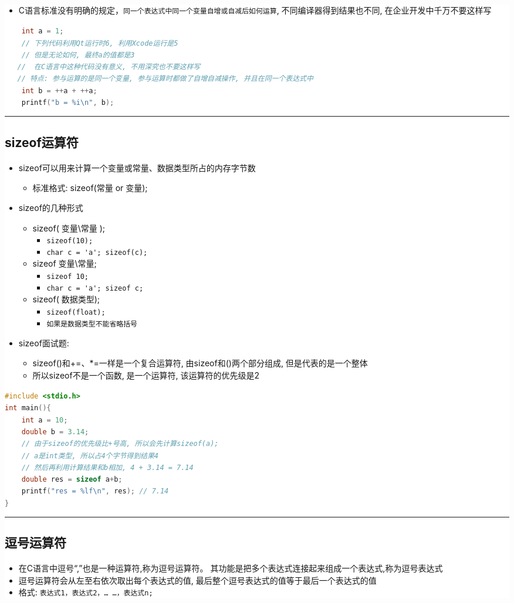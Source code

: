   + C语言标准没有明确的规定，`同一个表达式中同一个变量自增或自减后如何运算`, 不同编译器得到结果也不同, 在企业开发中千万不要这样写

```c
    int a = 1;
    // 下列代码利用Qt运行时6, 利用Xcode运行是5
    // 但是无论如何, 最终a的值都是3
   //  在C语言中这种代码没有意义, 不用深究也不要这样写
   // 特点: 参与运算的是同一个变量, 参与运算时都做了自增自减操作, 并且在同一个表达式中
    int b = ++a + ++a;
    printf("b = %i\n", b); 
```

---

## sizeof运算符

- sizeof可以用来计算一个变量或常量、数据类型所占的内存字节数
  -  标准格式: sizeof(常量 or 变量);

- sizeof的几种形式
  + sizeof( 变量\常量 );
    * ```sizeof(10);```
    * ```char c = 'a'; sizeof(c);```
  + sizeof 变量\常量;
    * ```sizeof 10;```
    * ```char c = 'a'; sizeof c;```
  + sizeof( 数据类型);
    * ```sizeof(float);```
    * ```如果是数据类型不能省略括号```

- sizeof面试题:
  + sizeof()和+=、*=一样是一个复合运算符, 由sizeof和()两个部分组成, 但是代表的是一个整体
  + 所以sizeof不是一个函数, 是一个运算符, 该运算符的优先级是2

```c
#include <stdio.h>
int main(){
    int a = 10;
    double b = 3.14;
    // 由于sizeof的优先级比+号高, 所以会先计算sizeof(a);
    // a是int类型, 所以占4个字节得到结果4
    // 然后再利用计算结果和b相加, 4 + 3.14 = 7.14
    double res = sizeof a+b;
    printf("res = %lf\n", res); // 7.14
}
```

---

## 逗号运算符

- 在C语言中逗号“,”也是一种运算符,称为逗号运算符。 其功能是把多个表达式连接起来组成一个表达式,称为逗号表达式
- 逗号运算符会从左至右依次取出每个表达式的值, 最后整个逗号表达式的值等于最后一个表达式的值
- 格式: ```表达式1，表达式2，… …，表达式n;```
